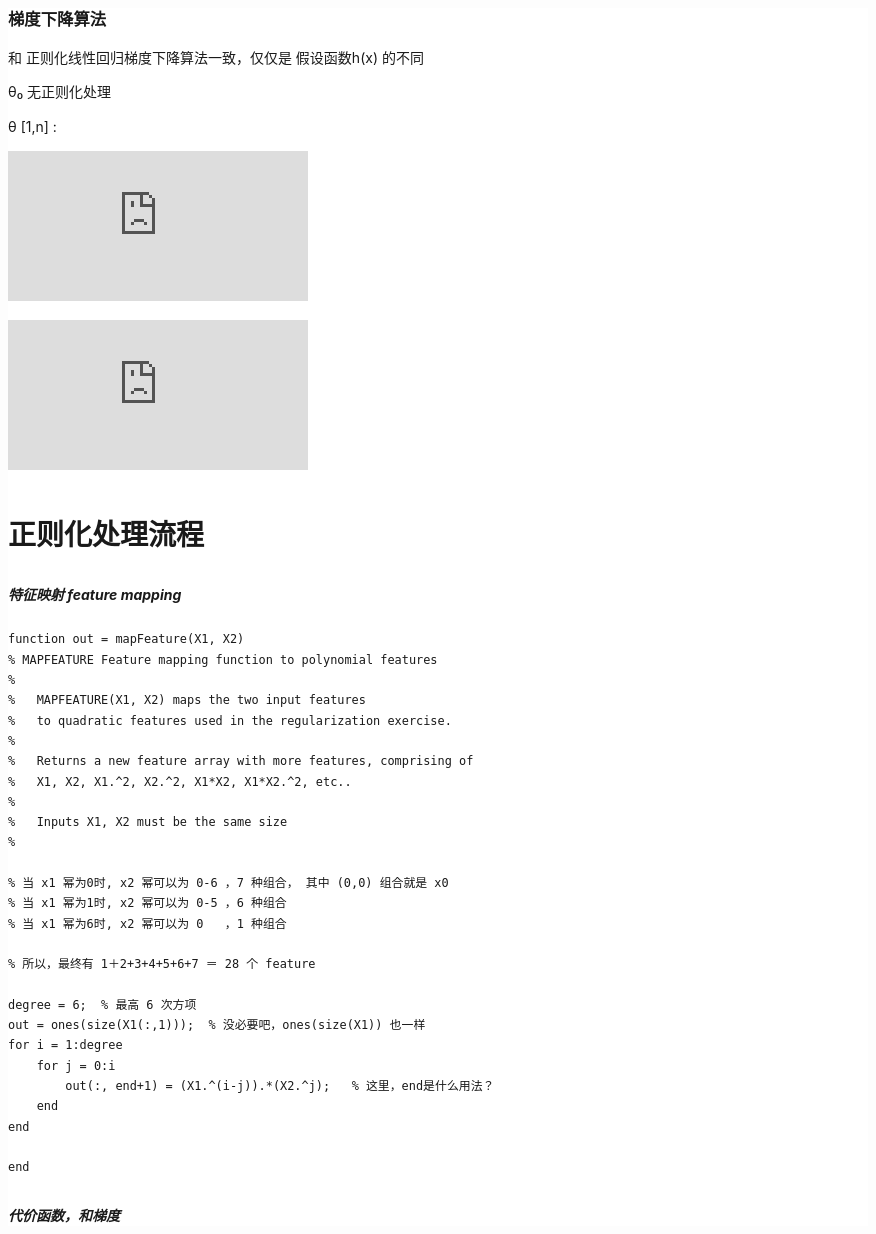### 梯度下降算法

和 正则化线性回归梯度下降算法一致，仅仅是 假设函数h(x) 的不同

θ₀ 无正则化处理

θ [1,n]  :

![][3]

![][2]

<h2 id="c87d57915b8ec0bd3094315644b4794f"></h2>

# 正则化处理流程

<h2 id="da4ad33e42cddccf3cc687f937bdfc06"></h2>

##### 特征映射 feature mapping

```
function out = mapFeature(X1, X2)
% MAPFEATURE Feature mapping function to polynomial features
%
%   MAPFEATURE(X1, X2) maps the two input features
%   to quadratic features used in the regularization exercise.
%
%   Returns a new feature array with more features, comprising of 
%   X1, X2, X1.^2, X2.^2, X1*X2, X1*X2.^2, etc..
%
%   Inputs X1, X2 must be the same size
%

% 当 x1 幂为0时, x2 幂可以为 0-6 ，7 种组合， 其中 (0,0) 组合就是 x0
% 当 x1 幂为1时, x2 幂可以为 0-5 ，6 种组合
% 当 x1 幂为6时, x2 幂可以为 0   ，1 种组合

% 所以，最终有 1＋2+3+4+5+6+7 ＝ 28 个 feature 

degree = 6;  % 最高 6 次方项
out = ones(size(X1(:,1)));  % 没必要吧，ones(size(X1)) 也一样
for i = 1:degree
    for j = 0:i
        out(:, end+1) = (X1.^(i-j)).*(X2.^j);   % 这里，end是什么用法？
    end
end

end
```

<h2 id="d4bb0a33bce7e76d7df296d1f45f3a3d"></h2>

##### 代价函数，和梯度


  [1]: http://latex.codecogs.com/gif.latex?J%28%5Ctheta%29%3D%5Cfrac%7B1%7D%7B2m%7D%5Cleft%20%5B%20%5Csum_%7Bi%3D1%7D%5E%7Bm%7D%28h_%5Ctheta%28x%5E%7B%28i%29%7D%29-y%5E%7B%28i%29%7D%29%5E2&plus;%5Clambda%20%5Csum_%7Bj%3D1%7D%5E%7Bn%7D%5Ctheta_%7Bj%7D%5E%7B2%7D%20%5Cright%20%5D
  [2]: http://latex.codecogs.com/gif.latex?%5Ctheta_j%20%3A%3D%20%5Ctheta_j%281-%5Calpha%5Cfrac%7B%5Clambda%7D%7Bm%7D%29%20-%20%5Calpha%5Cfrac%7B1%7D%7Bm%7D%5Csum_%7Bi%3D1%7D%5Em%28h_%5Ctheta%28x%5E%7B%28i%29%7D%29-y%5E%7B%28i%29%7D%29x%5E%7B%28i%29%7D_j
  [3]: http://latex.codecogs.com/gif.latex?%5Ctheta_j%20%3A%3D%20%5Ctheta_j%20-%20%5Calpha%5Cleft%20%5B%5Cfrac%7B1%7D%7Bm%7D%5Csum_%7Bi%3D1%7D%5Em%28h_%5Ctheta%28x%5E%7B%28i%29%7D%29-y%5E%7B%28i%29%7D%29x%5E%7B%28i%29%7D_j%20&plus;%5Cfrac%7B%5Clambda%20%7D%7Bm%7D%5Ctheta_j%20%5Cright%20%5D